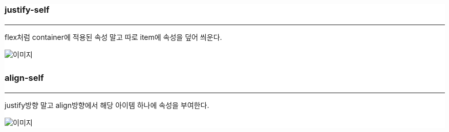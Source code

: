 ### justify-self

---

flex처럼 container에 적용된 속성 말고 따로 item에 속성을 덮어 씌운다.

![이미지](https://Funncy.github.io/assets/img/css/grid-19.png "grid")

### align-self

---

justify방향 말고 align방향에서 해당 아이템 하나에 속성을 부여한다.

![이미지](https://Funncy.github.io/assets/img/css/grid-20.png "grid")
